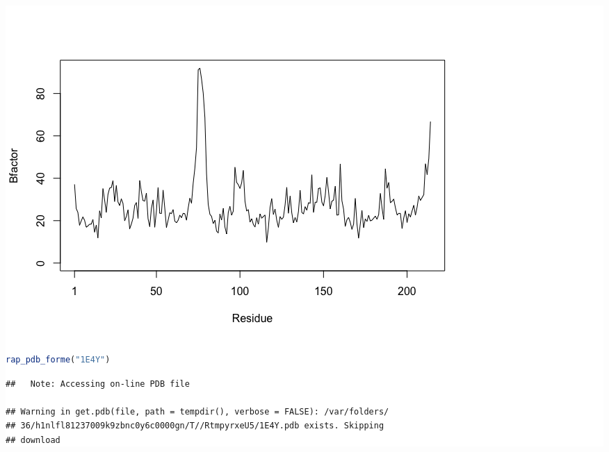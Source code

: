 ![](Class06_Rfunctions_files/figure-markdown_github/unnamed-chunk-13-2.png)

``` r
rap_pdb_forme("1E4Y")
```

    ##   Note: Accessing on-line PDB file

    ## Warning in get.pdb(file, path = tempdir(), verbose = FALSE): /var/folders/
    ## 36/h1nlfl81237009k9zbnc0y6c0000gn/T//RtmpyrxeU5/1E4Y.pdb exists. Skipping
    ## download
